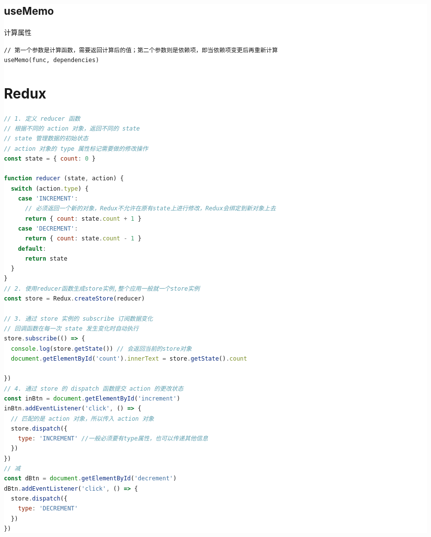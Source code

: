 ## useMemo

计算属性

```
// 第一个参数是计算函数，需要返回计算后的值；第二个参数则是依赖项，即当依赖项变更后再重新计算
useMemo(func, dependencies)
```



# Redux

```javascript
// 1. 定义 reducer 函数 
// 根据不同的 action 对象，返回不同的 state
// state 管理数据的初始状态
// action 对象的 type 属性标记需要做的修改操作
const state = { count: 0 }

function reducer (state, action) {
  switch (action.type) {
    case 'INCREMENT':
      // 必须返回一个新的对象，Redux不允许在原有state上进行修改，Redux会绑定到新对象上去
      return { count: state.count + 1 }
    case 'DECREMENT':
      return { count: state.count - 1 }
    default:
      return state
  }
}
// 2. 使用reducer函数生成store实例,整个应用一般就一个store实例
const store = Redux.createStore(reducer)

// 3. 通过 store 实例的 subscribe 订阅数据变化
// 回调函数在每一次 state 发生变化时自动执行
store.subscribe(() => {
  console.log(store.getState()) // 会返回当前的store对象
  document.getElementById('count').innerText = store.getState().count

})
// 4. 通过 store 的 dispatch 函数提交 action 的更改状态
const inBtn = document.getElementById('increment')
inBtn.addEventListener('click', () => {
  // 匹配的是 action 对象，所以传入 action 对象
  store.dispatch({
    type: 'INCREMENT' //一般必须要有type属性，也可以传递其他信息
  })
})
// 减
const dBtn = document.getElementById('decrement')
dBtn.addEventListener('click', () => {
  store.dispatch({
    type: 'DECREMENT'
  })
})
```

